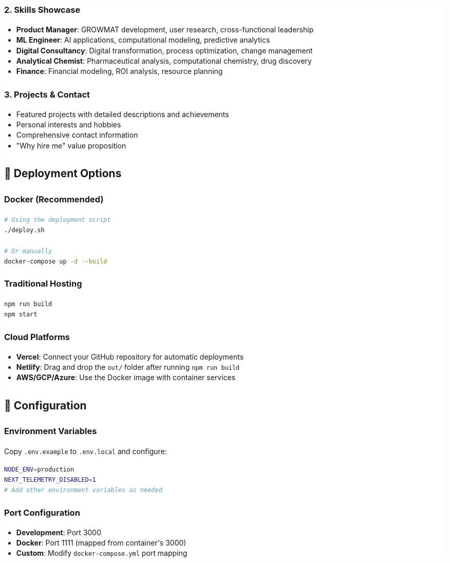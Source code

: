### 2. Skills Showcase
- **Product Manager**: GROWMAT development, user research, cross-functional leadership
- **ML Engineer**: AI applications, computational modeling, predictive analytics
- **Digital Consultancy**: Digital transformation, process optimization, change management
- **Analytical Chemist**: Pharmaceutical analysis, computational chemistry, drug discovery
- **Finance**: Financial modeling, ROI analysis, resource planning

### 3. Projects & Contact
- Featured projects with detailed descriptions and achievements
- Personal interests and hobbies
- Comprehensive contact information
- "Why hire me" value proposition

## 🚀 Deployment Options

### Docker (Recommended)
```bash
# Using the deployment script
./deploy.sh

# Or manually
docker-compose up -d --build
```

### Traditional Hosting
```bash
npm run build
npm start
```

### Cloud Platforms
- **Vercel**: Connect your GitHub repository for automatic deployments
- **Netlify**: Drag and drop the `out/` folder after running `npm run build`
- **AWS/GCP/Azure**: Use the Docker image with container services

## 🔧 Configuration

### Environment Variables
Copy `.env.example` to `.env.local` and configure:

```bash
NODE_ENV=production
NEXT_TELEMETRY_DISABLED=1
# Add other environment variables as needed
```

### Port Configuration
- **Development**: Port 3000
- **Docker**: Port 1111 (mapped from container's 3000)
- **Custom**: Modify `docker-compose.yml` port mapping

